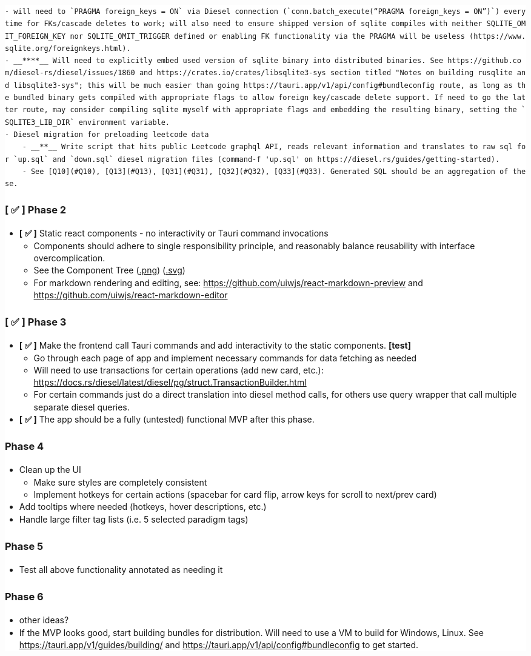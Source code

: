     - will need to `PRAGMA foreign_keys = ON` via Diesel connection (`conn.batch_execute(“PRAGMA foreign_keys = ON”)`) everytime for FKs/cascade deletes to work; will also need to ensure shipped version of sqlite compiles with neither SQLITE_OMIT_FOREIGN_KEY nor SQLITE_OMIT_TRIGGER defined or enabling FK functionality via the PRAGMA will be useless (https://www.sqlite.org/foreignkeys.html).
    - __****__ Will need to explicitly embed used version of sqlite binary into distributed binaries. See https://github.com/diesel-rs/diesel/issues/1860 and https://crates.io/crates/libsqlite3-sys section titled "Notes on building rusqlite and libsqlite3-sys"; this will be much easier than going https://tauri.app/v1/api/config#bundleconfig route, as long as the bundled binary gets compiled with appropriate flags to allow foreign key/cascade delete support. If need to go the latter route, may consider compiling sqlite myself with appropriate flags and embedding the resulting binary, setting the `SQLITE3_LIB_DIR` environment variable.
    - Diesel migration for preloading leetcode data
        - __**__ Write script that hits public Leetcode graphql API, reads relevant information and translates to raw sql for `up.sql` and `down.sql` diesel migration files (command-f 'up.sql' on https://diesel.rs/guides/getting-started).
        - See [Q10](#Q10), [Q13](#Q13), [Q31](#Q31), [Q32](#Q32), [Q33](#Q33). Generated SQL should be an aggregation of these.

### **[ ✅ ]** Phase 2

- **[ ✅ ]** Static react components - no interactivity or Tauri command invocations
    - Components should adhere to single responsibility principle, and reasonably balance reusability with interface overcomplication.
    - See the Component Tree ([.png](cpf-component-tree.png)) ([.svg](cpf-component-tree.svg))
    - For markdown rendering and editing, see: https://github.com/uiwjs/react-markdown-preview and https://github.com/uiwjs/react-markdown-editor

### **[ ✅ ]** Phase 3

- **[ ✅ ]** Make the frontend call Tauri commands and add interactivity to the static components. **[test]**
    - Go through each page of app and implement necessary commands for data fetching as needed
    - Will need to use transactions for certain operations (add new card, etc.): https://docs.rs/diesel/latest/diesel/pg/struct.TransactionBuilder.html
    - For certain commands just do a direct translation into diesel method calls, for others use query wrapper that call multiple separate diesel queries. 
- **[ ✅ ]** The app should be a fully (untested) functional MVP after this phase.

### Phase 4
- Clean up the UI
  - Make sure styles are completely consistent
  - Implement hotkeys for certain actions (spacebar for card flip, arrow keys for scroll to next/prev card) 
- Add tooltips where needed (hotkeys, hover descriptions, etc.)
- Handle large filter tag lists (i.e. 5 selected paradigm tags)

### Phase 5
- Test all above functionality annotated as needing it

### Phase 6
- other ideas?
- If the MVP looks good, start building bundles for distribution. Will need to use a VM to build for Windows, Linux. See https://tauri.app/v1/guides/building/ and https://tauri.app/v1/api/config#bundleconfig to get started.